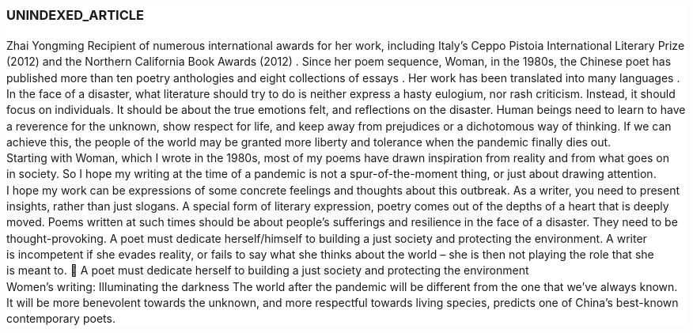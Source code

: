 ### UNINDEXED_ARTICLE

Zhai Yongming
Recipient of numerous international awards 
for her work, including Italy’s Ceppo Pistoia 
International Literary Prize (2012) and the 
Northern California Book Awards (2012) . 
Since her poem sequence, Woman, in 
the 1980s, the Chinese poet has published 
more than ten poetry anthologies and eight 
collections of essays . Her work has been 
translated into many languages . 
In the face of a disaster, what literature 
should try to do is neither express 
a hasty eulogium, nor rash criticism. 
Instead, it should focus on individuals. 
It should be about the true emotions felt, 
and reflections on the disaster. Human 
beings need to learn to have a reverence 
for the unknown, show respect for 
life, and keep away from prejudices 
or a dichotomous way of thinking. 
If we can achieve this, the people of the 
world may be granted more liberty 
and tolerance when the pandemic finally 
dies out.  
Starting with Woman, which I wrote 
in the 1980s, most of my poems have 
drawn inspiration from reality and from 
what goes on in society. So I hope my 
writing at the time of a pandemic is not 
a spur-of-the-moment thing, or just 
about drawing attention. I hope my work 
can be expressions of some concrete 
feelings and thoughts about this outbreak. 
As a writer, you need to present insights, 
rather than just slogans.
A special form of literary expression, poetry 
comes out of the depths of a heart that 
is deeply moved. Poems written at such 
times should be about people’s sufferings 
and resilience in the face of a disaster. 
They need to be thought-provoking. 
A poet must dedicate herself/himself 
to building a just society and protecting 
the environment. A writer is incompetent 
if she evades reality, or fails to say what she 
thinks about the world – she is then not 
playing the role that she is meant to.

A poet must dedicate 
herself to building a just 
society and protecting 
the environment  
Women’s 
writing: 
Illuminating the darkness
The world after the pandemic will be different from the one 
that we’ve always known. It will be more benevolent towards 
the unknown, and more respectful towards living species, 
predicts one of China’s best-known contemporary poets.

